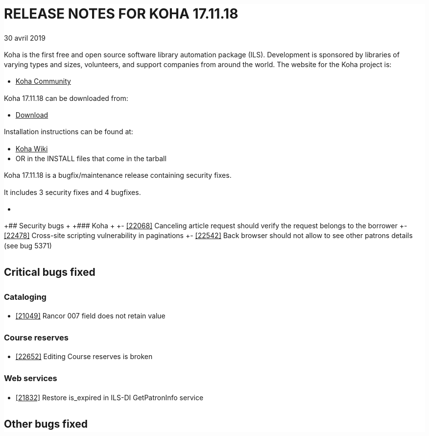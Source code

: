 # RELEASE NOTES FOR KOHA 17.11.18
30 avril 2019

Koha is the first free and open source software library automation
package (ILS). Development is sponsored by libraries of varying types
and sizes, volunteers, and support companies from around the world. The
website for the Koha project is:

- [Koha Community](http://koha-community.org)

Koha 17.11.18 can be downloaded from:

- [Download](http://download.koha-community.org/koha-17.11.18.tar.gz)

Installation instructions can be found at:

- [Koha Wiki](http://wiki.koha-community.org/wiki/Installation_Documentation)
- OR in the INSTALL files that come in the tarball

Koha 17.11.18 is a bugfix/maintenance release containing security fixes.

It includes 3 security fixes and 4 bugfixes.

+
+## Security bugs
+
+### Koha
+
+- [[22068]](http://bugs.koha-community.org/bugzilla3/show_bug.cgi?id=22068) Canceling article request should verify the request belongs to the borrower
+- [[22478]](http://bugs.koha-community.org/bugzilla3/show_bug.cgi?id=22478) Cross-site scripting vulnerability in paginations
+- [[22542]](http://bugs.koha-community.org/bugzilla3/show_bug.cgi?id=22542) Back browser should not allow to see other patrons details (see bug 5371)

## Critical bugs fixed

### Cataloging

- [[21049]](http://bugs.koha-community.org/bugzilla3/show_bug.cgi?id=21049) Rancor 007 field does not retain value

### Course reserves

- [[22652]](http://bugs.koha-community.org/bugzilla3/show_bug.cgi?id=22652) Editing Course reserves is broken

### Web services

- [[21832]](http://bugs.koha-community.org/bugzilla3/show_bug.cgi?id=21832) Restore is_expired in ILS-DI GetPatronInfo service


## Other bugs fixed
